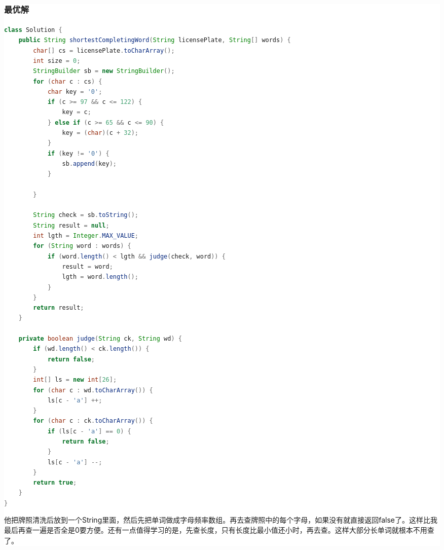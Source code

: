 ### 最优解

```java
class Solution {
    public String shortestCompletingWord(String licensePlate, String[] words) {
        char[] cs = licensePlate.toCharArray();
        int size = 0;
        StringBuilder sb = new StringBuilder();
        for (char c : cs) {
            char key = '0';
            if (c >= 97 && c <= 122) {
                key = c;
            } else if (c >= 65 && c <= 90) {
                key = (char)(c + 32);
            }
            if (key != '0') {
                sb.append(key);
            }

        }

        String check = sb.toString();
        String result = null;
        int lgth = Integer.MAX_VALUE;
        for (String word : words) {
            if (word.length() < lgth && judge(check, word)) {
                result = word;
                lgth = word.length();
            }
        }
        return result;
    }

    private boolean judge(String ck, String wd) {
        if (wd.length() < ck.length()) {
            return false;
        }
        int[] ls = new int[26];
        for (char c : wd.toCharArray()) {
            ls[c - 'a'] ++;
        }
        for (char c : ck.toCharArray()) {
            if (ls[c - 'a'] == 0) {
                return false;
            }
            ls[c - 'a'] --;
        }
        return true;
    }
}
```
他把牌照清洗后放到一个String里面，然后先把单词做成字母频率数组。再去查牌照中的每个字母，如果没有就直接返回false了。这样比我最后再查一遍是否全是0要方便。还有一点值得学习的是，先查长度，只有长度比最小值还小时，再去查。这样大部分长单词就根本不用查了。
